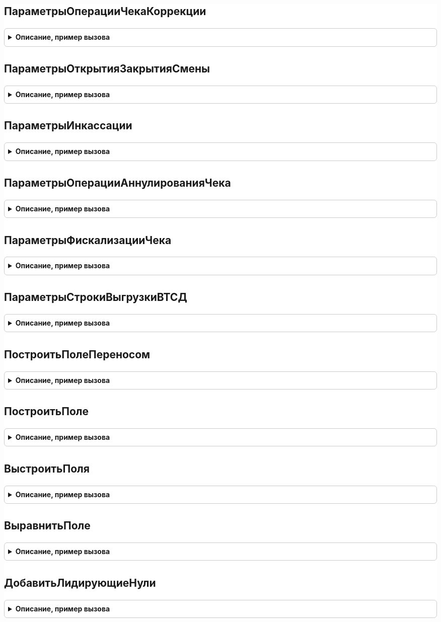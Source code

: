 ## ПараметрыОперацииЧекаКоррекции
<details style="margin: 1em 0; padding: 0.5em; border: 1px solid #ccc; border-radius: 6px;"><summary style="font-weight: bold; cursor: pointer;">Описание, пример вызова</summary></details>

## ПараметрыОткрытияЗакрытияСмены
<details style="margin: 1em 0; padding: 0.5em; border: 1px solid #ccc; border-radius: 6px;"><summary style="font-weight: bold; cursor: pointer;">Описание, пример вызова</summary></details>

## ПараметрыИнкассации
<details style="margin: 1em 0; padding: 0.5em; border: 1px solid #ccc; border-radius: 6px;"><summary style="font-weight: bold; cursor: pointer;">Описание, пример вызова</summary></details>

## ПараметрыОперацииАннулированияЧека
<details style="margin: 1em 0; padding: 0.5em; border: 1px solid #ccc; border-radius: 6px;"><summary style="font-weight: bold; cursor: pointer;">Описание, пример вызова</summary></details>

## ПараметрыФискализацииЧека
<details style="margin: 1em 0; padding: 0.5em; border: 1px solid #ccc; border-radius: 6px;"><summary style="font-weight: bold; cursor: pointer;">Описание, пример вызова</summary></details>

## ПараметрыСтрокиВыгрузкиВТСД
<details style="margin: 1em 0; padding: 0.5em; border: 1px solid #ccc; border-radius: 6px;"><summary style="font-weight: bold; cursor: pointer;">Описание, пример вызова</summary></details>

## ПостроитьПолеПереносом
<details style="margin: 1em 0; padding: 0.5em; border: 1px solid #ccc; border-radius: 6px;"><summary style="font-weight: bold; cursor: pointer;">Описание, пример вызова</summary></details>

## ПостроитьПоле
<details style="margin: 1em 0; padding: 0.5em; border: 1px solid #ccc; border-radius: 6px;"><summary style="font-weight: bold; cursor: pointer;">Описание, пример вызова</summary></details>

## ВыстроитьПоля
<details style="margin: 1em 0; padding: 0.5em; border: 1px solid #ccc; border-radius: 6px;"><summary style="font-weight: bold; cursor: pointer;">Описание, пример вызова</summary></details>

## ВыравнитьПоле
<details style="margin: 1em 0; padding: 0.5em; border: 1px solid #ccc; border-radius: 6px;"><summary style="font-weight: bold; cursor: pointer;">Описание, пример вызова</summary></details>

## ДобавитьЛидирующиеНули
<details style="margin: 1em 0; padding: 0.5em; border: 1px solid #ccc; border-radius: 6px;"><summary style="font-weight: bold; cursor: pointer;">Описание, пример вызова</summary></details>
